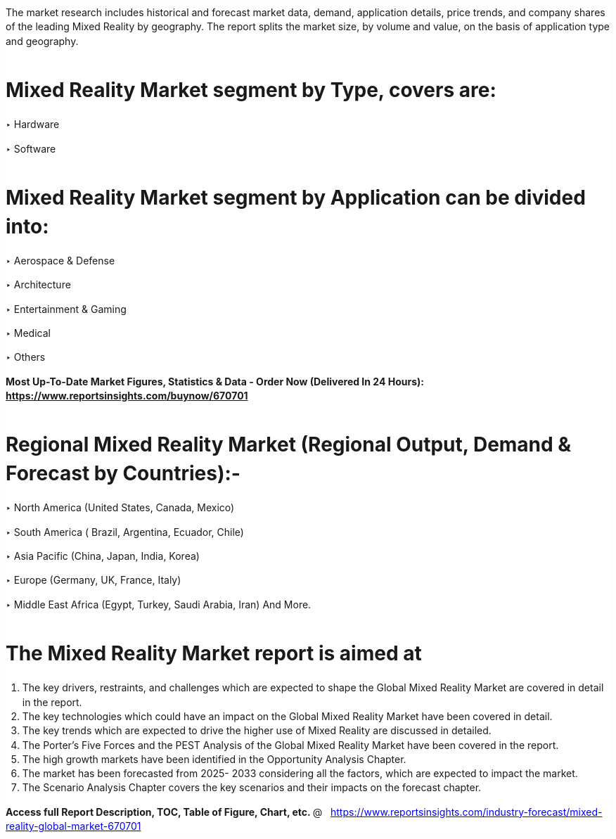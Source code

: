 The market research includes historical and forecast market data, demand, application details, price trends, and company shares of the leading Mixed Reality by geography. The report splits the market size, by volume and value, on the basis of application type and geography.

# <strong>Mixed Reality Market segment by Type, covers are:</strong>

‣ Hardware

‣ Software

# <strong>Mixed Reality Market segment by Application can be divided into:</strong>

‣ Aerospace & Defense

‣ Architecture

‣ Entertainment & Gaming

‣ Medical

‣ Others

<strong>Most Up-To-Date Market Figures, Statistics & Data - Order Now (Delivered In 24 Hours): <a href=https://www.reportsinsights.com/buynow/670701>https://www.reportsinsights.com/buynow/670701</a></strong>

# <strong>Regional Mixed Reality Market (Regional Output, Demand &amp; Forecast by Countries):-</strong>

‣ North America (United States, Canada, Mexico)

‣ South America ( Brazil, Argentina, Ecuador, Chile)

‣ Asia Pacific (China, Japan, India, Korea)

‣ Europe (Germany, UK, France, Italy)

‣ Middle East Africa (Egypt, Turkey, Saudi Arabia, Iran) And More.

# <strong>The Mixed Reality Market report is aimed at</strong>
<ol>
  <li>The key drivers, restraints, and challenges which are expected to shape the Global Mixed Reality Market are covered in detail in the report.</li>
  <li>The key technologies which could have an impact on the Global Mixed Reality Market have been covered in detail.</li>
  <li>The key trends which are expected to drive the higher use of Mixed Reality are discussed in detailed.</li>
  <li>The Porter’s Five Forces and the PEST Analysis of the Global Mixed Reality Market have been covered in the report.</li>
  <li>The high growth markets have been identified in the Opportunity Analysis Chapter.</li>
  <li>The market has been forecasted from 2025- 2033 considering all the factors, which are expected to impact the market.</li>
  <li>The Scenario Analysis Chapter covers the key scenarios and their impacts on the forecast chapter.</li>
</ol>
<strong>Access full Report Description, TOC, Table of Figure, Chart, etc. </strong>@   <a href=https://www.reportsinsights.com/industry-forecast/mixed-reality-global-market-670701 style=color:#0000ff;>https://www.reportsinsights.com/industry-forecast/mixed-reality-global-market-670701</a>
